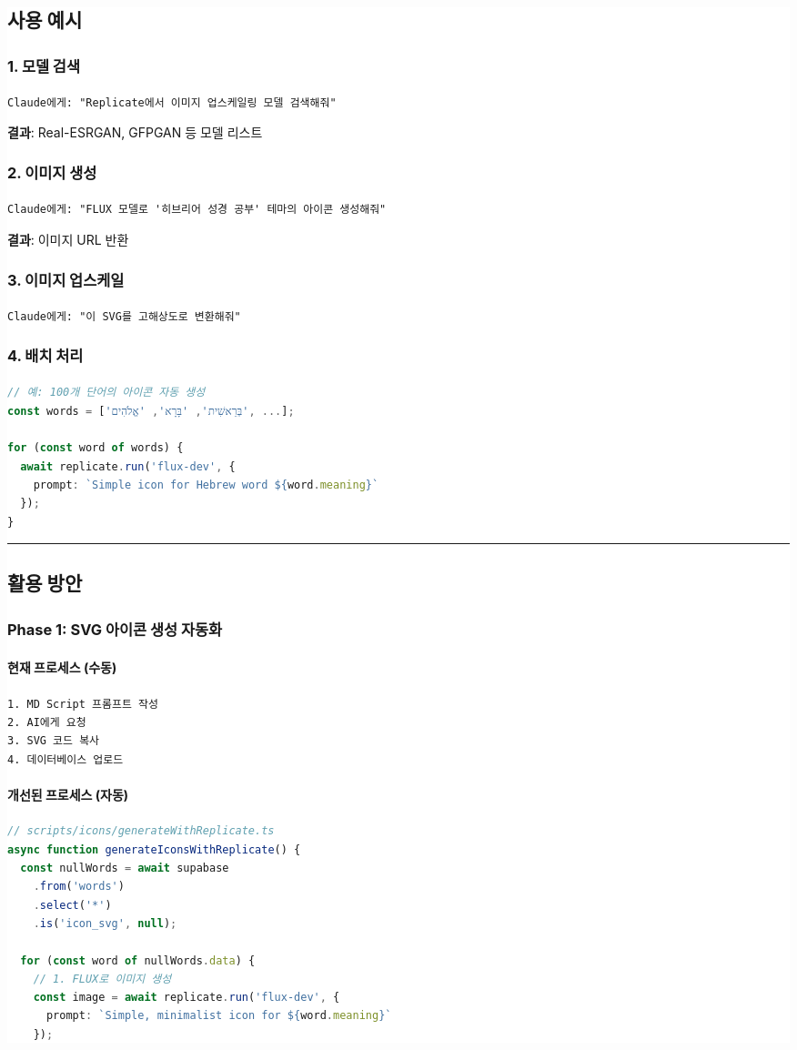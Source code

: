 
## 사용 예시

### 1. 모델 검색

```
Claude에게: "Replicate에서 이미지 업스케일링 모델 검색해줘"
```

**결과**: Real-ESRGAN, GFPGAN 등 모델 리스트

### 2. 이미지 생성

```
Claude에게: "FLUX 모델로 '히브리어 성경 공부' 테마의 아이콘 생성해줘"
```

**결과**: 이미지 URL 반환

### 3. 이미지 업스케일

```
Claude에게: "이 SVG를 고해상도로 변환해줘"
```

### 4. 배치 처리

```typescript
// 예: 100개 단어의 아이콘 자동 생성
const words = ['בְּרֵאשִׁית', 'בָּרָא', 'אֱלֹהִים', ...];

for (const word of words) {
  await replicate.run('flux-dev', {
    prompt: `Simple icon for Hebrew word ${word.meaning}`
  });
}
```

---

## 활용 방안

### Phase 1: SVG 아이콘 생성 자동화

#### 현재 프로세스 (수동)
```
1. MD Script 프롬프트 작성
2. AI에게 요청
3. SVG 코드 복사
4. 데이터베이스 업로드
```

#### 개선된 프로세스 (자동)
```typescript
// scripts/icons/generateWithReplicate.ts
async function generateIconsWithReplicate() {
  const nullWords = await supabase
    .from('words')
    .select('*')
    .is('icon_svg', null);

  for (const word of nullWords.data) {
    // 1. FLUX로 이미지 생성
    const image = await replicate.run('flux-dev', {
      prompt: `Simple, minimalist icon for ${word.meaning}`
    });
```